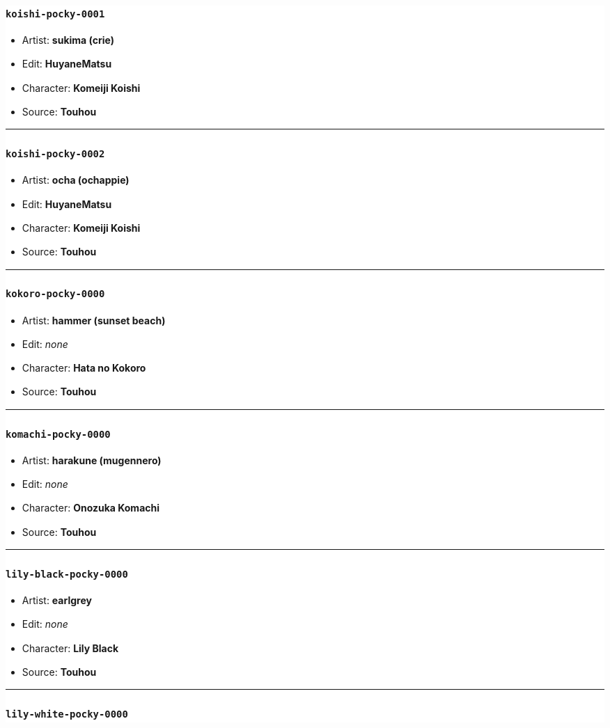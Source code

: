 
### `koishi-pocky-0001`

- Artist: **sukima (crie)**
- Edit: **HuyaneMatsu**


- Character: **Komeiji Koishi**
- Source: **Touhou**

---

### `koishi-pocky-0002`

- Artist: **ocha (ochappie)**
- Edit: **HuyaneMatsu**


- Character: **Komeiji Koishi**
- Source: **Touhou**

---

### `kokoro-pocky-0000`

- Artist: **hammer (sunset beach)**
- Edit: *none*


- Character: **Hata no Kokoro**
- Source: **Touhou**

---

### `komachi-pocky-0000`

- Artist: **harakune (mugennero)**
- Edit: *none*


- Character: **Onozuka Komachi**
- Source: **Touhou**

---

### `lily-black-pocky-0000`

- Artist: **earlgrey**
- Edit: *none*


- Character: **Lily Black**
- Source: **Touhou**

---

### `lily-white-pocky-0000`
